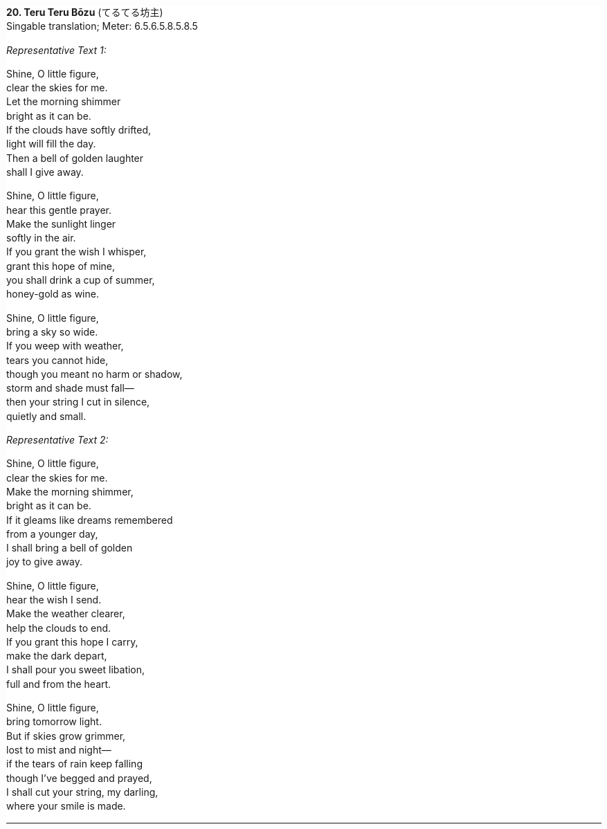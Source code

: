 **20\. Teru Teru Bōzu** (てるてる坊主)  
Singable translation; Meter: 6.5.6.5.8.5.8.5  
  
*Representative Text 1:*  
  
Shine, O little figure,  
clear the skies for me.  
Let the morning shimmer  
bright as it can be.  
If the clouds have softly drifted,  
light will fill the day.  
Then a bell of golden laughter  
shall I give away.  
  
Shine, O little figure,  
hear this gentle prayer.  
Make the sunlight linger  
softly in the air.  
If you grant the wish I whisper,  
grant this hope of mine,  
you shall drink a cup of summer,  
honey-gold as wine.  
  
Shine, O little figure,  
bring a sky so wide.  
If you weep with weather,  
tears you cannot hide,  
though you meant no harm or shadow,  
storm and shade must fall—  
then your string I cut in silence,  
quietly and small.  
  
*Representative Text 2:*  
  
Shine, O little figure,  
clear the skies for me.  
Make the morning shimmer,  
bright as it can be.  
If it gleams like dreams remembered  
from a younger day,  
I shall bring a bell of golden  
joy to give away.  
  
Shine, O little figure,  
hear the wish I send.  
Make the weather clearer,  
help the clouds to end.  
If you grant this hope I carry,  
make the dark depart,  
I shall pour you sweet libation,  
full and from the heart.  
  
Shine, O little figure,  
bring tomorrow light.  
But if skies grow grimmer,  
lost to mist and night—  
if the tears of rain keep falling  
though I’ve begged and prayed,  
I shall cut your string, my darling,  
where your smile is made.  
  
---  